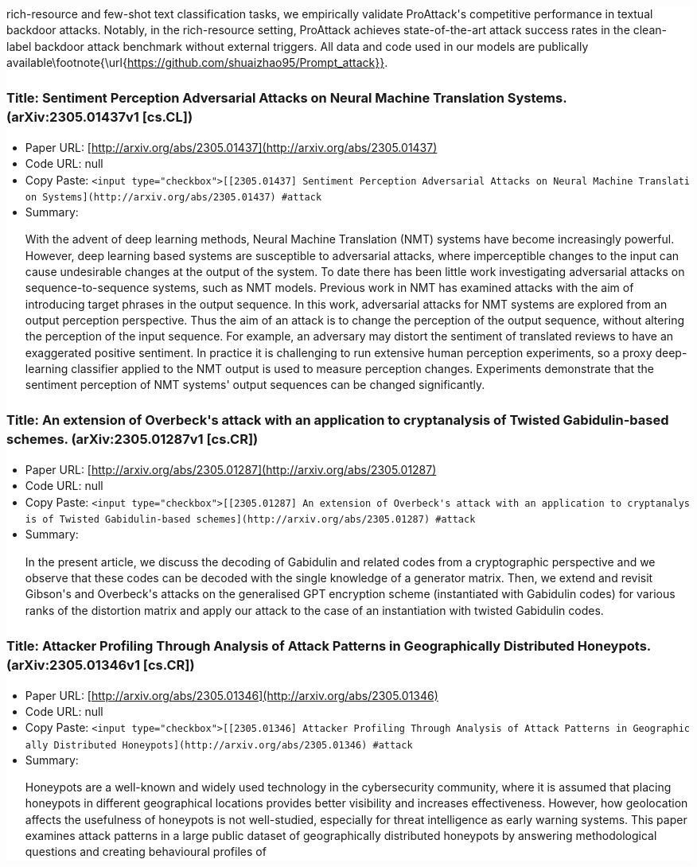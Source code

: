 rich-resource and few-shot text classification tasks, we empirically validate
ProAttack's competitive performance in textual backdoor attacks. Notably, in
the rich-resource setting, ProAttack achieves state-of-the-art attack success
rates in the clean-label backdoor attack benchmark without external triggers.
All data and code used in our models are publically
available\footnote{\url{https://github.com/shuaizhao95/Prompt_attack}}.
</p>

### Title: Sentiment Perception Adversarial Attacks on Neural Machine Translation Systems. (arXiv:2305.01437v1 [cs.CL])
* Paper URL: [http://arxiv.org/abs/2305.01437](http://arxiv.org/abs/2305.01437)
* Code URL: null
* Copy Paste: `<input type="checkbox">[[2305.01437] Sentiment Perception Adversarial Attacks on Neural Machine Translation Systems](http://arxiv.org/abs/2305.01437) #attack`
* Summary: <p>With the advent of deep learning methods, Neural Machine Translation (NMT)
systems have become increasingly powerful. However, deep learning based systems
are susceptible to adversarial attacks, where imperceptible changes to the
input can cause undesirable changes at the output of the system. To date there
has been little work investigating adversarial attacks on sequence-to-sequence
systems, such as NMT models. Previous work in NMT has examined attacks with the
aim of introducing target phrases in the output sequence. In this work,
adversarial attacks for NMT systems are explored from an output perception
perspective. Thus the aim of an attack is to change the perception of the
output sequence, without altering the perception of the input sequence. For
example, an adversary may distort the sentiment of translated reviews to have
an exaggerated positive sentiment. In practice it is challenging to run
extensive human perception experiments, so a proxy deep-learning classifier
applied to the NMT output is used to measure perception changes. Experiments
demonstrate that the sentiment perception of NMT systems' output sequences can
be changed significantly.
</p>

### Title: An extension of Overbeck's attack with an application to cryptanalysis of Twisted Gabidulin-based schemes. (arXiv:2305.01287v1 [cs.CR])
* Paper URL: [http://arxiv.org/abs/2305.01287](http://arxiv.org/abs/2305.01287)
* Code URL: null
* Copy Paste: `<input type="checkbox">[[2305.01287] An extension of Overbeck's attack with an application to cryptanalysis of Twisted Gabidulin-based schemes](http://arxiv.org/abs/2305.01287) #attack`
* Summary: <p>In the present article, we discuss the decoding of Gabidulin and related
codes from a cryptographic perspective and we observe that these codes can be
decoded with the single knowledge of a generator matrix. Then, we extend and
revisit Gibson's and Overbeck's attacks on the generalised GPT encryption
scheme (instantiated with Gabidulin codes) for various ranks of the distortion
matrix and apply our attack to the case of an instantiation with twisted
Gabidulin codes.
</p>

### Title: Attacker Profiling Through Analysis of Attack Patterns in Geographically Distributed Honeypots. (arXiv:2305.01346v1 [cs.CR])
* Paper URL: [http://arxiv.org/abs/2305.01346](http://arxiv.org/abs/2305.01346)
* Code URL: null
* Copy Paste: `<input type="checkbox">[[2305.01346] Attacker Profiling Through Analysis of Attack Patterns in Geographically Distributed Honeypots](http://arxiv.org/abs/2305.01346) #attack`
* Summary: <p>Honeypots are a well-known and widely used technology in the cybersecurity
community, where it is assumed that placing honeypots in different geographical
locations provides better visibility and increases effectiveness. However, how
geolocation affects the usefulness of honeypots is not well-studied, especially
for threat intelligence as early warning systems. This paper examines attack
patterns in a large public dataset of geographically distributed honeypots by
answering methodological questions and creating behavioural profiles of